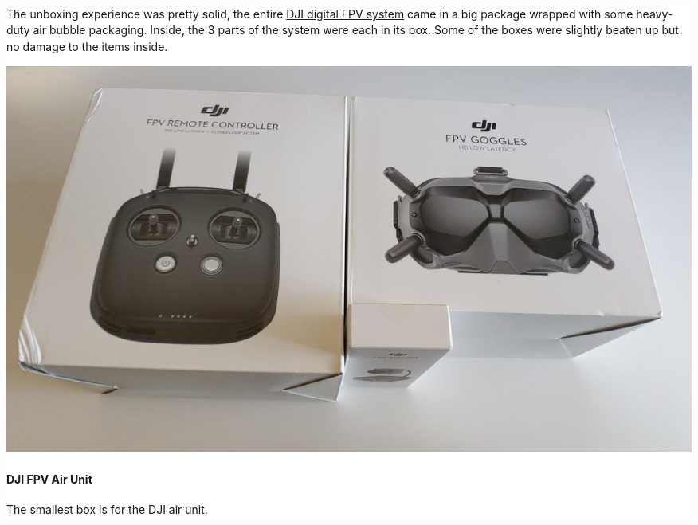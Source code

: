 The unboxing experience was pretty solid, the entire [DJI digital FPV system][1] came in a big package wrapped with some heavy-duty air bubble packaging. Inside, the 3 parts of the system were each in its box. Some of the boxes were slightly beaten up but no damage to the items inside.

![DJI digital FPV system in 3 separate boxes](dji-digital-fpv-33.jpg)

#### DJI FPV Air Unit

The smallest box is for the DJI air unit.


[0]: Linkslist
[1]: https://bit.ly/dji-digital-fpv
[2]: https://bit.ly/holybro-kopis-2-hdv
[3]: https://www.youtube.com/channel/UCCh3SK2EktDdOQkEOTDmSCg
[4]: https://bit.ly/cnhl-1300
[5]: https://bit.ly/gnb-6s-1050
[6]: https://www.dji.com/fi/fpv/info#downloads
[7]: https://bit.ly/sd-card-32
[8]: https://store.dji.com/product/dji-fpv-goggles-sponge-foam-padding